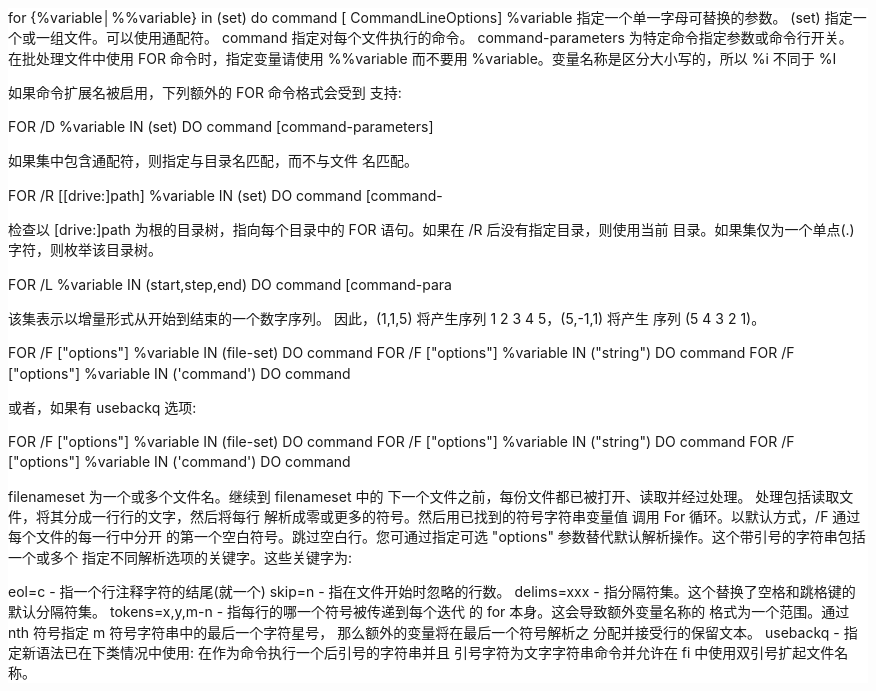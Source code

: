 for {%variable│%%variable} in (set) do command [ CommandLineOptions]
%variable 指定一个单一字母可替换的参数。
(set) 指定一个或一组文件。可以使用通配符。
command 指定对每个文件执行的命令。
command-parameters 为特定命令指定参数或命令行开关。
在批处理文件中使用 FOR 命令时，指定变量请使用 %%variable
而不要用 %variable。变量名称是区分大小写的，所以 %i 不同于 %I

如果命令扩展名被启用，下列额外的 FOR 命令格式会受到
支持:

FOR /D %variable IN (set) DO command [command-parameters]

如果集中包含通配符，则指定与目录名匹配，而不与文件
名匹配。

FOR /R [[drive:]path] %variable IN (set) DO command [command-

检查以 [drive:]path 为根的目录树，指向每个目录中的
FOR 语句。如果在 /R 后没有指定目录，则使用当前
目录。如果集仅为一个单点(.)字符，则枚举该目录树。

FOR /L %variable IN (start,step,end) DO command [command-para

该集表示以增量形式从开始到结束的一个数字序列。
因此，(1,1,5) 将产生序列 1 2 3 4 5，(5,-1,1) 将产生
序列 (5 4 3 2 1)。

FOR /F ["options"] %variable IN (file-set) DO command
FOR /F ["options"] %variable IN ("string") DO command
FOR /F ["options"] %variable IN ('command') DO command

或者，如果有 usebackq 选项:

FOR /F ["options"] %variable IN (file-set) DO command
FOR /F ["options"] %variable IN ("string") DO command
FOR /F ["options"] %variable IN ('command') DO command

filenameset 为一个或多个文件名。继续到 filenameset 中的
下一个文件之前，每份文件都已被打开、读取并经过处理。
处理包括读取文件，将其分成一行行的文字，然后将每行
解析成零或更多的符号。然后用已找到的符号字符串变量值
调用 For 循环。以默认方式，/F 通过每个文件的每一行中分开
的第一个空白符号。跳过空白行。您可通过指定可选 "options"
参数替代默认解析操作。这个带引号的字符串包括一个或多个
指定不同解析选项的关键字。这些关键字为:

eol=c - 指一个行注释字符的结尾(就一个)
skip=n - 指在文件开始时忽略的行数。
delims=xxx - 指分隔符集。这个替换了空格和跳格键的
默认分隔符集。
tokens=x,y,m-n - 指每行的哪一个符号被传递到每个迭代
的 for 本身。这会导致额外变量名称的
格式为一个范围。通过 nth 符号指定 m
符号字符串中的最后一个字符星号，
那么额外的变量将在最后一个符号解析之
分配并接受行的保留文本。
usebackq - 指定新语法已在下类情况中使用:
在作为命令执行一个后引号的字符串并且
引号字符为文字字符串命令并允许在 fi
中使用双引号扩起文件名称。
